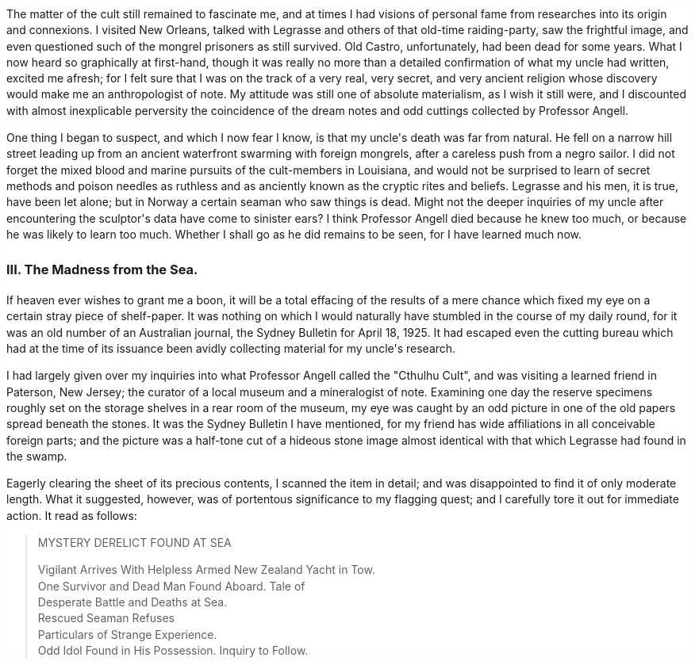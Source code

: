 The matter of the cult still remained to fascinate me, and at times I had visions
of personal fame from researches into its origin and connexions. I visited New Orleans, talked
with Legrasse and others of that old-time raiding-party, saw the frightful image, and even questioned
such of the mongrel prisoners as still survived. Old Castro, unfortunately, had been dead for
some years. What I now heard so graphically at first-hand, though it was really no more than
a detailed confirmation of what my uncle had written, excited me afresh; for I felt sure that
I was on the track of a very real, very secret, and very ancient religion whose discovery would
make me an anthropologist of note. My attitude was still one of absolute materialism, as
I wish it still were, and I discounted with almost inexplicable perversity the coincidence
of the dream notes and odd cuttings collected by Professor Angell.

One thing I began to suspect, and which I now fear I know, is that my
uncle's death was far from natural. He fell on a narrow hill street leading up from an
ancient waterfront swarming with foreign mongrels, after a careless push from a negro sailor.
I did not forget the mixed blood and marine pursuits of the cult-members in Louisiana, and would
not be surprised to learn of secret methods and poison needles as ruthless and as anciently
known as the cryptic rites and beliefs. Legrasse and his men, it is true, have been let alone;
but in Norway a certain seaman who saw things is dead. Might not the deeper inquiries of my
uncle after encountering the sculptor's data have come to sinister ears? I think Professor
Angell died because he knew too much, or because he was likely to learn too much. Whether I
shall go as he did remains to be seen, for I have learned much now.

### III.    The Madness from the Sea.      

If heaven ever wishes to grant me a boon, it will be a total effacing of the results of a mere
chance which fixed my eye on a certain stray piece of shelf-paper. It was nothing on which I
would naturally have stumbled in the course of my daily round, for it was an old number of an
Australian journal, the Sydney Bulletin for April 18, 1925. It had escaped even the cutting
bureau which had at the time of its issuance been avidly collecting material for my uncle's
research.

I had largely given over my inquiries into what Professor Angell called the
"Cthulhu Cult", and was visiting a learned friend in Paterson, New Jersey; the curator
of a local museum and a mineralogist of note. Examining one day the reserve specimens roughly
set on the storage shelves in a rear room of the museum, my eye was caught by an odd picture
in one of the old papers spread beneath the stones. It was the Sydney Bulletin I have
mentioned, for my friend has wide affiliations in all conceivable foreign parts; and the picture
was a half-tone cut of a hideous stone image almost identical with that which Legrasse had found
in the swamp.

Eagerly clearing the sheet of its precious contents, I scanned the item in
detail; and was disappointed to find it of only moderate length. What it suggested, however,
was of portentous significance to my flagging quest; and I carefully tore it out for immediate
action. It read as follows:

> MYSTERY DERELICT FOUND AT SEA  
> 
> Vigilant Arrives With Helpless Armed New Zealand Yacht in Tow.  
> One Survivor and Dead Man Found Aboard. Tale of  
> Desperate Battle and Deaths at Sea.  
> Rescued Seaman Refuses  
> Particulars of Strange Experience.  
> Odd Idol Found in His Possession. 
> Inquiry to Follow.
